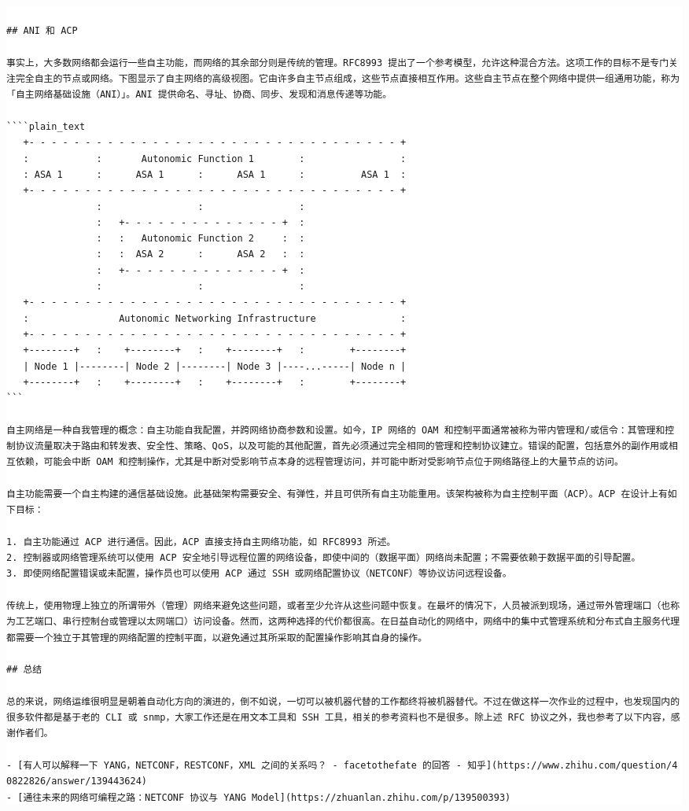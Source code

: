 ````plain_text

## ANI 和 ACP

事实上，大多数网络都会运行一些自主功能，而网络的其余部分则是传统的管理。RFC8993 提出了一个参考模型，允许这种混合方法。这项工作的目标不是专门关注完全自主的节点或网络。下图显示了自主网络的高级视图。它由许多自主节点组成，这些节点直接相互作用。这些自主节点在整个网络中提供一组通用功能，称为「自主网络基础设施（ANI）」。ANI 提供命名、寻址、协商、同步、发现和消息传递等功能。

````plain_text
   +- - - - - - - - - - - - - - - - - - - - - - - - - - - - - - - - - +
   :            :       Autonomic Function 1        :                 :
   : ASA 1      :      ASA 1      :      ASA 1      :          ASA 1  :
   +- - - - - - - - - - - - - - - - - - - - - - - - - - - - - - - - - +
                :                 :                 :
                :   +- - - - - - - - - - - - - - +  :
                :   :   Autonomic Function 2     :  :
                :   :  ASA 2      :      ASA 2   :  :
                :   +- - - - - - - - - - - - - - +  :
                :                 :                 :
   +- - - - - - - - - - - - - - - - - - - - - - - - - - - - - - - - - +
   :                Autonomic Networking Infrastructure               :
   +- - - - - - - - - - - - - - - - - - - - - - - - - - - - - - - - - +
   +--------+   :    +--------+   :    +--------+   :        +--------+
   | Node 1 |--------| Node 2 |--------| Node 3 |----...-----| Node n |
   +--------+   :    +--------+   :    +--------+   :        +--------+
```

自主网络是一种自我管理的概念：自主功能自我配置，并跨网络协商参数和设置。如今，IP 网络的 OAM 和控制平面通常被称为带内管理和/或信令：其管理和控制协议流量取决于路由和转发表、安全性、策略、QoS，以及可能的其他配置，首先必须通过完全相同的管理和控制协议建立。错误的配置，包括意外的副作用或相互依赖，可能会中断 OAM 和控制操作，尤其是中断对受影响节点本身的远程管理访问，并可能中断对受影响节点位于网络路径上的大量节点的访问。

自主功能需要一个自主构建的通信基础设施。此基础架构需要安全、有弹性，并且可供所有自主功能重用。该架构被称为自主控制平面（ACP）。ACP 在设计上有如下目标：

1. 自主功能通过 ACP 进行通信。因此，ACP 直接支持自主网络功能，如 RFC8993 所述。
2. 控制器或网络管理系统可以使用 ACP 安全地引导远程位置的网络设备，即使中间的（数据平面）网络尚未配置；不需要依赖于数据平面的引导配置。
3. 即使网络配置错误或未配置，操作员也可以使用 ACP 通过 SSH 或网络配置协议（NETCONF）等协议访问远程设备。

传统上，使用物理上独立的所谓带外（管理）网络来避免这些问题，或者至少允许从这些问题中恢复。在最坏的情况下，人员被派到现场，通过带外管理端口（也称为工艺端口、串行控制台或管理以太网端口）访问设备。然而，这两种选择的代价都很高。在日益自动化的网络中，网络中的集中式管理系统和分布式自主服务代理都需要一个独立于其管理的网络配置的控制平面，以避免通过其所采取的配置操作影响其自身的操作。

## 总结

总的来说，网络运维很明显是朝着自动化方向的演进的，倒不如说，一切可以被机器代替的工作都终将被机器替代。不过在做这样一次作业的过程中，也发现国内的很多软件都是基于老的 CLI 或 snmp，大家工作还是在用文本工具和 SSH 工具，相关的参考资料也不是很多。除上述 RFC 协议之外，我也参考了以下内容，感谢作者们。

- [有人可以解释一下 YANG，NETCONF，RESTCONF，XML 之间的关系吗？ - facetothefate 的回答 - 知乎](https://www.zhihu.com/question/40822826/answer/139443624)
- [通往未来的网络可编程之路：NETCONF 协议与 YANG Model](https://zhuanlan.zhihu.com/p/139500393)
